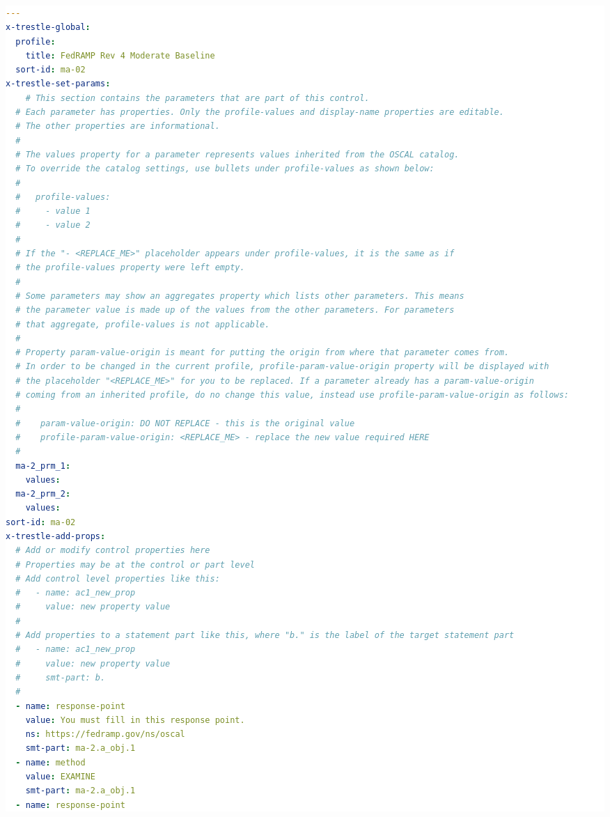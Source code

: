 ```yaml
---
x-trestle-global:
  profile:
    title: FedRAMP Rev 4 Moderate Baseline
  sort-id: ma-02
x-trestle-set-params:
    # This section contains the parameters that are part of this control.
  # Each parameter has properties. Only the profile-values and display-name properties are editable.
  # The other properties are informational.
  #
  # The values property for a parameter represents values inherited from the OSCAL catalog.
  # To override the catalog settings, use bullets under profile-values as shown below:
  #
  #   profile-values:
  #     - value 1
  #     - value 2
  #
  # If the "- <REPLACE_ME>" placeholder appears under profile-values, it is the same as if
  # the profile-values property were left empty.
  #
  # Some parameters may show an aggregates property which lists other parameters. This means
  # the parameter value is made up of the values from the other parameters. For parameters
  # that aggregate, profile-values is not applicable.
  #
  # Property param-value-origin is meant for putting the origin from where that parameter comes from.
  # In order to be changed in the current profile, profile-param-value-origin property will be displayed with
  # the placeholder "<REPLACE_ME>" for you to be replaced. If a parameter already has a param-value-origin
  # coming from an inherited profile, do no change this value, instead use profile-param-value-origin as follows:
  #
  #    param-value-origin: DO NOT REPLACE - this is the original value
  #    profile-param-value-origin: <REPLACE_ME> - replace the new value required HERE
  #
  ma-2_prm_1:
    values:
  ma-2_prm_2:
    values:
sort-id: ma-02
x-trestle-add-props:
  # Add or modify control properties here
  # Properties may be at the control or part level
  # Add control level properties like this:
  #   - name: ac1_new_prop
  #     value: new property value
  #
  # Add properties to a statement part like this, where "b." is the label of the target statement part
  #   - name: ac1_new_prop
  #     value: new property value
  #     smt-part: b.
  #
  - name: response-point
    value: You must fill in this response point.
    ns: https://fedramp.gov/ns/oscal
    smt-part: ma-2.a_obj.1
  - name: method
    value: EXAMINE
    smt-part: ma-2.a_obj.1
  - name: response-point
```